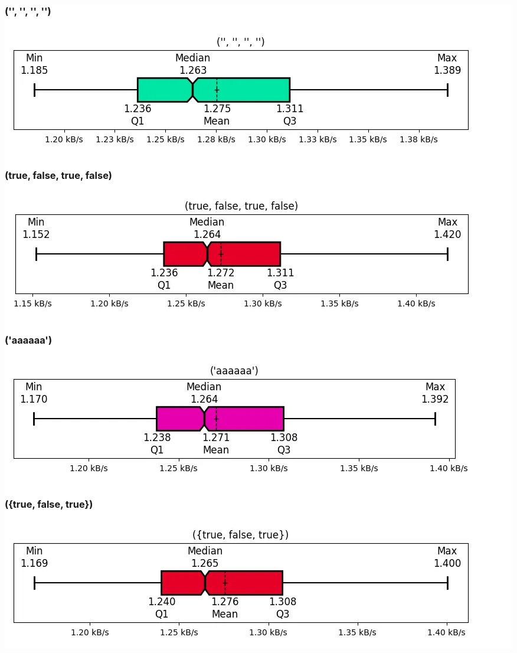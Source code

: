 ### ('', '', '', '')

![('', '', '', '')](/benchmarks/87.webp)

### (true, false, true, false)

![(true, false, true, false)](/benchmarks/69.webp)

### ('aaaaaa')

![('aaaaaa')](/benchmarks/158.webp)

### ({true, false, true})

![({true, false, true})](/benchmarks/71.webp)
